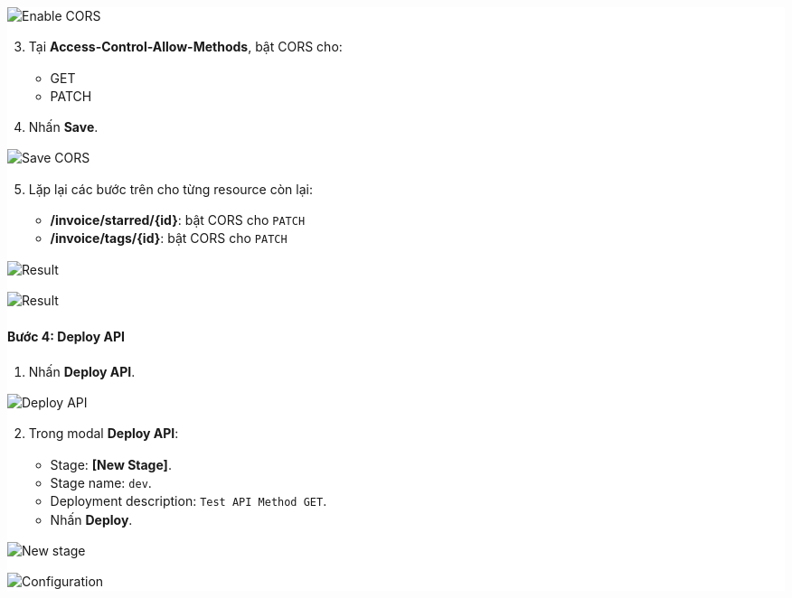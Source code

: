 ![Enable CORS](/images/4.deployingapigatewayandfrontend/4.1-creategetapigateway/039-enable-cors.png)

3.  Tại **Access-Control-Allow-Methods**, bật CORS cho:

    -   GET
    -   PATCH

4.  Nhấn **Save**.

![Save CORS](/images/4.deployingapigatewayandfrontend/4.1-creategetapigateway/040-save-cors.png)

5.  Lặp lại các bước trên cho từng resource còn lại:

    -   **/invoice/starred/{id}**: bật CORS cho `PATCH`
    -   **/invoice/tags/{id}**: bật CORS cho `PATCH`

![Result](/images/4.deployingapigatewayandfrontend/4.1-creategetapigateway/041-result-cors.png)

![Result](/images/4.deployingapigatewayandfrontend/4.1-creategetapigateway/042-result-cors.png)

#### Bước 4: Deploy API

1. Nhấn **Deploy API**.

![Deploy API](/images/4.deployingapigatewayandfrontend/4.1-creategetapigateway/043-deploy-api.png)

2. Trong modal **Deploy API**:

    - Stage: **[New Stage]**.
    - Stage name: `dev`.
    - Deployment description: `Test API Method GET`.
    - Nhấn **Deploy**.

![New stage](/images/4.deployingapigatewayandfrontend/4.1-creategetapigateway/044-newstage.png)

![Configuration](/images/4.deployingapigatewayandfrontend/4.1-creategetapigateway/045-configuration.png)

